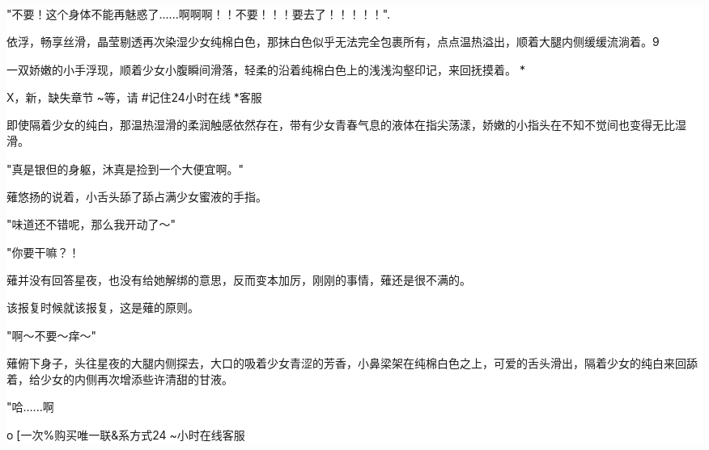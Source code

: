 



"不要！这个身体不能再魅惑了......啊啊啊！！不要！！！要去了！！！！！".







依浮，畅享丝滑，晶莹剔透再次染湿少女纯棉白色，那抹白色似乎无法完全包裹所有，点点温热溢出，顺着大腿内侧缓缓流淌着。9





一双娇嫩的小手浮现，顺着少女小腹瞬间滑落，轻柔的沿着纯棉白色上的浅浅沟壑印记，来回抚摸着。 *

X，新，缺失章节 ~等，请 #记住24小时在线 *客服







即使隔着少女的纯白，那温热湿滑的柔润触感依然存在，带有少女青春气息的液体在指尖荡漾，娇嫩的小指头在不知不觉间也变得无比湿滑。



"真是银但的身躯，沐真是捡到一个大便宜啊。"





薙悠扬的说着，小舌头舔了舔占满少女蜜液的手指。





"味道还不错呢，那么我开动了～"



"你要干嘛？！





薙并没有回答星夜，也没有给她解绑的意思，反而变本加厉，刚刚的事情，薙还是很不满的。



 



该报复时候就该报复，这是薙的原则。



"啊～不要～痒～"





薙俯下身子，头往星夜的大腿内侧探去，大口的吸着少女青涩的芳香，小鼻梁架在纯棉白色之上，可爱的舌头滑出，隔着少女的纯白来回舔着，给少女的内侧再次增添些许清甜的甘液。





"哈......啊

o [一次%购买唯一联&系方式24 ~小时在线客服
